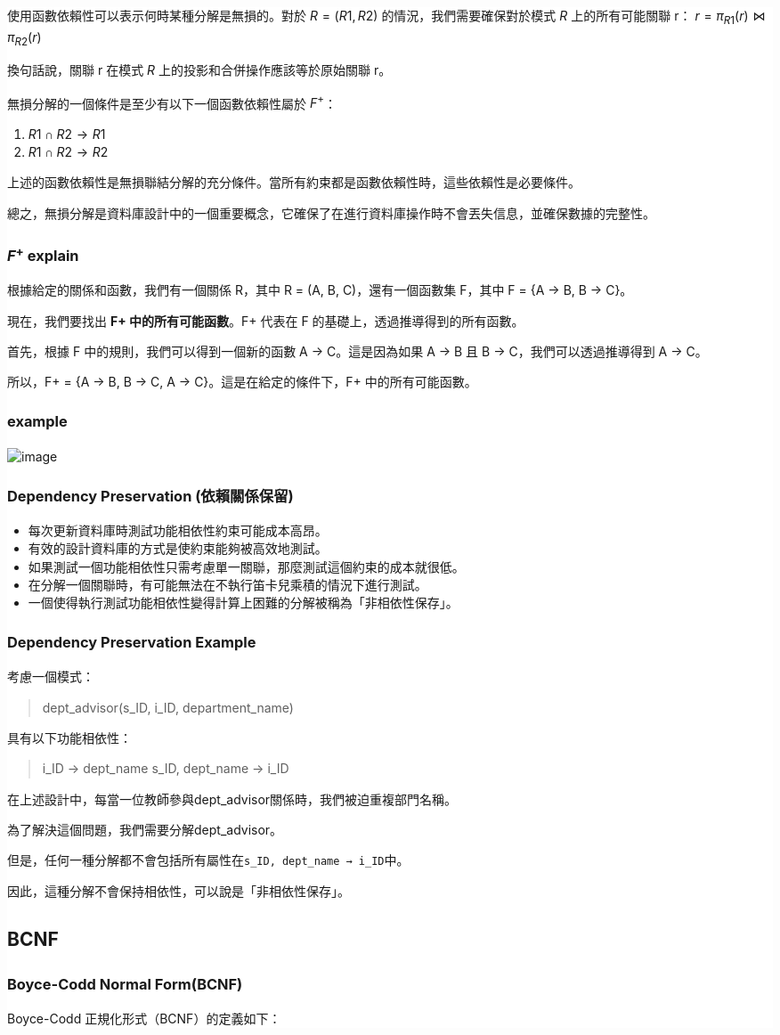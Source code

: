使用函數依賴性可以表示何時某種分解是無損的。對於 $R = (R1, R2)$ 的情況，我們需要確保對於模式 $R$ 上的所有可能關聯 r：
$r = \pi_{R1}(r) \bowtie \pi_{R2}(r)$

換句話說，關聯 r 在模式 $R$ 上的投影和合併操作應該等於原始關聯 r。

無損分解的一個條件是至少有以下一個函數依賴性屬於 $F^+$：
1. $R1 \cap R2 \rightarrow R1$
2. $R1 \cap R2 \rightarrow R2$

上述的函數依賴性是無損聯結分解的充分條件。當所有約束都是函數依賴性時，這些依賴性是必要條件。

總之，無損分解是資料庫設計中的一個重要概念，它確保了在進行資料庫操作時不會丟失信息，並確保數據的完整性。
###  $F^+$ explain
根據給定的關係和函數，我們有一個關係 R，其中 R = (A, B, C)，還有一個函數集 F，其中 F = {A → B, B → C}。

現在，我們要找出 **F+ 中的所有可能函數**。F+ 代表在 F 的基礎上，透過推導得到的所有函數。

首先，根據 F 中的規則，我們可以得到一個新的函數 A → C。這是因為如果 A → B 且 B → C，我們可以透過推導得到 A → C。

所以，F+ = {A → B, B → C, A → C}。這是在給定的條件下，F+ 中的所有可能函數。

### example
![image](By0FCOrva.png)


### Dependency Preservation (依賴關係保留)

- 每次更新資料庫時測試功能相依性約束可能成本高昂。
- 有效的設計資料庫的方式是使約束能夠被高效地測試。
- 如果測試一個功能相依性只需考慮單一關聯，那麼測試這個約束的成本就很低。
- 在分解一個關聯時，有可能無法在不執行笛卡兒乘積的情況下進行測試。
- 一個使得執行測試功能相依性變得計算上困難的分解被稱為「非相依性保存」。

### Dependency Preservation Example
考慮一個模式：

>dept_advisor(s_ID, i_ID, department_name)


具有以下功能相依性：

>i_ID → dept_name
>s_ID, dept_name → i_ID


在上述設計中，每當一位教師參與dept_advisor關係時，我們被迫重複部門名稱。

為了解決這個問題，我們需要分解dept_advisor。

但是，任何一種分解都不會包括所有屬性在`s_ID, dept_name → i_ID`中。

因此，這種分解不會保持相依性，可以說是「非相依性保存」。
## BCNF
### Boyce-Codd Normal Form(BCNF)
Boyce-Codd 正規化形式（BCNF）的定義如下：
